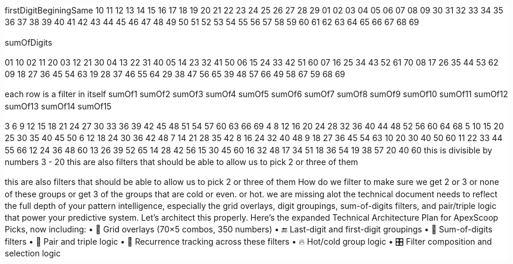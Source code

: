 firstDigitBeginingSame
10 11 12 13 14 15 16 17 18 19
20 21 22 23 24 25 26 27 28 29
01 02 03 04 05 06 07 08 09
30 31 32 33 34 35 36 37 38 39
40 41 42 43 44 45 46 47 48 49
50 51 52 53 54 55 56 57 58 59
60 61 62 63 64 65 66 67 68 69

sumOfDigits

01 10 
02 11 20
03 12 21 30
04 13 22 31 40
05 14 23 32 41 50
06 15 24 33 42 51 60
07 16 25 34 43 52 61 70
08 17 26 35 44 53 62
09 18 27 36 45 54 63
19 28 37 46 55 64
29 38 47 56 65
39 48 57 66
49 58 67
59 68
69

each row is a filter in itself sumOf1  sumOf2 sumOf3  sumOf4  sumOf5  sumOf6  sumOf7  sumOf8  sumOf9  sumOf10  sumOf11  sumOf12  sumOf13  sumOf14  sumOf15 

3 6 9 12 15 18 21 24 27 30 33 36 39 42 45 48 51 54 57 60 63 66 69
4 8 12 16 20 24 28 32 36 40 44 48 52 56 60 64 68
5 10 15 20 25 30 35 40 45 50
6 12 18 24 30 36 42 48
7 14 21 28 35 42
8 16 24 32 40 48
9 18 27 36 45 54 63
10 20 30 40 50 60
11 22 33 44 55 66
12 24 36 48 60
13 26 39 52 65
14 28 42 56
15 30 45 60
16 32 48
17 34 51
18 36 54
19 38 57
20 40 60
this is divisible by numbers  3 - 20 this are also filters that should be able to allow us to pick 2 or three of them 

this are also filters that should be able to allow us to pick 2 or three of them How do we filter to make sure we get 2 or 3 or none of these groups or   get 3 of the groups that are cold or even. or hot.   we are missing alot
the technical document needs to reflect the full depth of your pattern intelligence, especially the grid overlays, digit groupings, sum-of-digits filters, and pair/triple logic that power your predictive system. Let’s architect this properly.
Here’s the expanded Technical Architecture Plan for ApexScoop Picks, now including:
• 	🔢 Grid overlays (70×5 combos, 350 numbers)
• 	🔚 Last-digit and first-digit groupings
• 	🔢 Sum-of-digits filters
• 	🔗 Pair and triple logic
• 	🔁 Recurrence tracking across these filters
• 	🔥 Hot/cold group logic
• 	🎛️ Filter composition and selection logic
